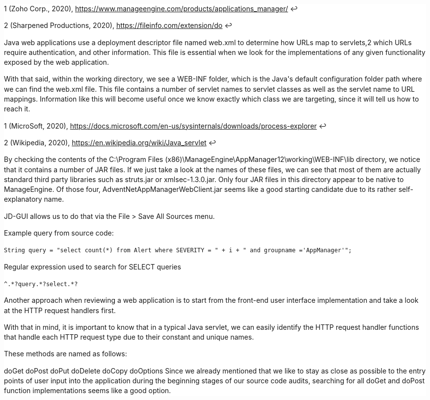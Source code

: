 1
(Zoho Corp., 2020), https://www.manageengine.com/products/applications_manager/ ↩︎

2
(Sharpened Productions, 2020), https://fileinfo.com/extension/do ↩︎


Java web applications use a deployment descriptor file named web.xml to determine how URLs map to servlets,2 which URLs require authentication, and other information. This file is essential when we look for the implementations of any given functionality exposed by the web application.

With that said, within the working directory, we see a WEB-INF folder, which is the Java's default configuration folder path where we can find the web.xml file. This file contains a number of servlet names to servlet classes as well as the servlet name to URL mappings. Information like this will become useful once we know exactly which class we are targeting, since it will tell us how to reach it.

1
(MicroSoft, 2020), https://docs.microsoft.com/en-us/sysinternals/downloads/process-explorer ↩︎

2
(Wikipedia, 2020), https://en.wikipedia.org/wiki/Java_servlet ↩︎

By checking the contents of the C:\Program Files (x86)\ManageEngine\AppManager12\working\WEB-INF\lib directory, we notice that it contains a number of JAR files. If we just take a look at the names of these files, we can see that most of them are actually standard third party libraries such as struts.jar or xmlsec-1.3.0.jar. Only four JAR files in this directory appear to be native to ManageEngine. Of those four, AdventNetAppManagerWebClient.jar seems like a good starting candidate due to its rather self-explanatory name.

JD-GUI allows us to do that via the File > Save All Sources menu.


Example query from source code:
```
String query = "select count(*) from Alert where SEVERITY = " + i + " and groupname ='AppManager'";
```

Regular expression used to search for SELECT queries
```
^.*?query.*?select.*?
```

Another approach when reviewing a web application is to start from the front-end user interface implementation and take a look at the HTTP request handlers first.

With that in mind, it is important to know that in a typical Java servlet, we can easily identify the HTTP request handler functions that handle each HTTP request type due to their constant and unique names.

These methods are named as follows:

doGet
doPost
doPut
doDelete
doCopy
doOptions
Since we already mentioned that we like to stay as close as possible to the entry points of user input into the application during the beginning stages of our source code audits, searching for all doGet and doPost function implementations seems like a good option.
